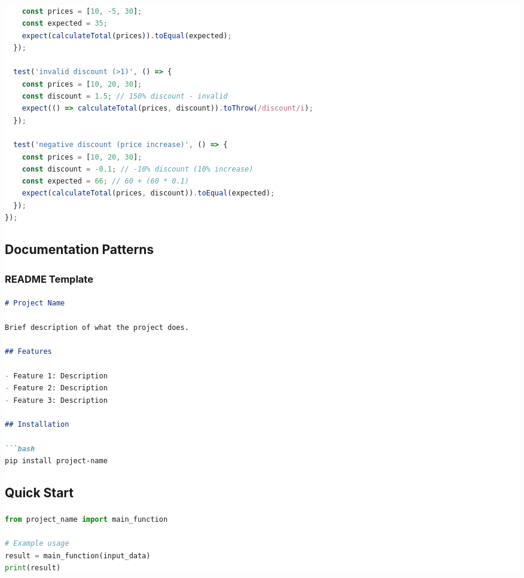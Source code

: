 ```javascript
    const prices = [10, -5, 30];
    const expected = 35;
    expect(calculateTotal(prices)).toEqual(expected);
  });
  
  test('invalid discount (>1)', () => {
    const prices = [10, 20, 30];
    const discount = 1.5; // 150% discount - invalid
    expect(() => calculateTotal(prices, discount)).toThrow(/discount/i);
  });
  
  test('negative discount (price increase)', () => {
    const prices = [10, 20, 30];
    const discount = -0.1; // -10% discount (10% increase)
    const expected = 66; // 60 + (60 * 0.1)
    expect(calculateTotal(prices, discount)).toEqual(expected);
  });
});
```

## Documentation Patterns

### README Template

```markdown
# Project Name

Brief description of what the project does.

## Features

- Feature 1: Description
- Feature 2: Description
- Feature 3: Description

## Installation

```bash
pip install project-name
```

## Quick Start

```python
from project_name import main_function

# Example usage
result = main_function(input_data)
print(result)
```

